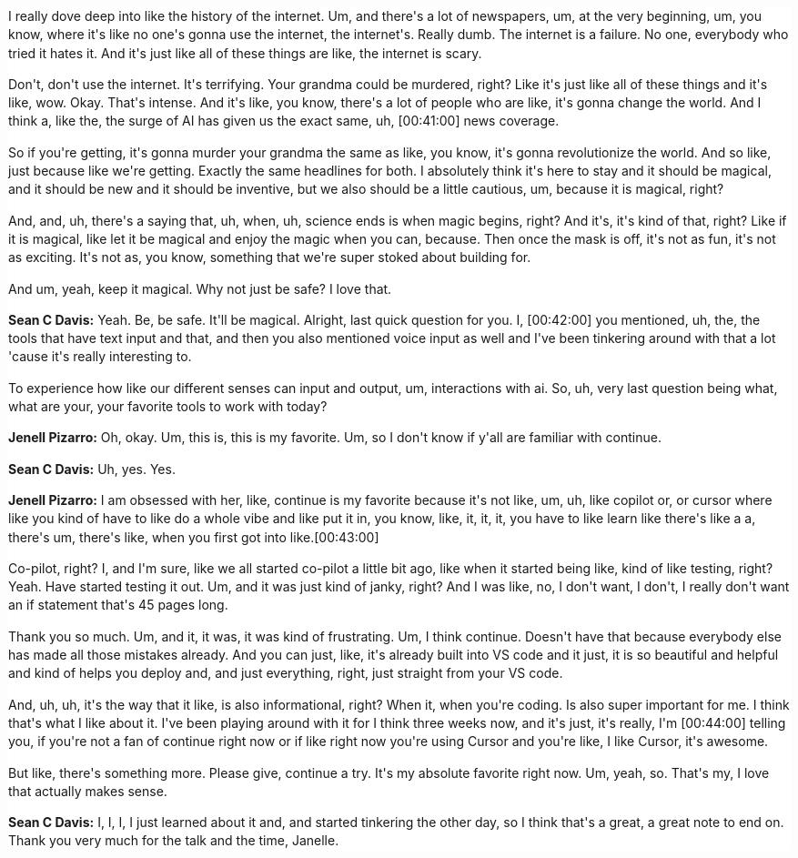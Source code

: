 I really dove deep into like the history of the internet. Um, and there's a lot of newspapers, um, at the very beginning, um, you know, where it's like no one's gonna use the internet, the internet's. Really dumb. The internet is a failure. No one, everybody who tried it hates it. And it's just like all of these things are like, the internet is scary.

Don't, don't use the internet. It's terrifying. Your grandma could be murdered, right? Like it's just like all of these things and it's like, wow. Okay. That's intense. And it's like, you know, there's a lot of people who are like, it's gonna change the world. And I think a, like the, the surge of AI has given us the exact same, uh, [00:41:00] news coverage.

So if you're getting, it's gonna murder your grandma the same as like, you know, it's gonna revolutionize the world. And so like, just because like we're getting. Exactly the same headlines for both. I absolutely think it's here to stay and it should be magical, and it should be new and it should be inventive, but we also should be a little cautious, um, because it is magical, right?

And, and, uh, there's a saying that, uh, when, uh, science ends is when magic begins, right? And it's, it's kind of that, right? Like if it is magical, like let it be magical and enjoy the magic when you can, because. Then once the mask is off, it's not as fun, it's not as exciting. It's not as, you know, something that we're super stoked about building for.

And um, yeah, keep it magical. Why not just be safe? I love that.

**Sean C Davis:** Yeah. Be, be safe. It'll be magical. Alright, last quick question for you. I, [00:42:00] you mentioned, uh, the, the tools that have text input and that, and then you also mentioned voice input as well and I've been tinkering around with that a lot 'cause it's really interesting to.

To experience how like our different senses can input and output, um, interactions with ai. So, uh, very last question being what, what are your, your favorite tools to work with today?

**Jenell Pizarro:** Oh, okay. Um, this is, this is my favorite. Um, so I don't know if y'all are familiar with continue.

**Sean C Davis:** Uh, yes. Yes.

**Jenell Pizarro:** I am obsessed with her, like, continue is my favorite because it's not like, um, uh, like copilot or, or cursor where like you kind of have to like do a whole vibe and like put it in, you know, like, it, it, it, you have to like learn like there's like a a, there's um, there's like, when you first got into like.[00:43:00]

Co-pilot, right? I, and I'm sure, like we all started co-pilot a little bit ago, like when it started being like, kind of like testing, right? Yeah. Have started testing it out. Um, and it was just kind of janky, right? And I was like, no, I don't want, I don't, I really don't want an if statement that's 45 pages long.

Thank you so much. Um, and it, it was, it was kind of frustrating. Um, I think continue. Doesn't have that because everybody else has made all those mistakes already. And you can just, like, it's already built into VS code and it just, it is so beautiful and helpful and kind of helps you deploy and, and just everything, right, just straight from your VS code.

And, uh, uh, it's the way that it like, is also informational, right? When it, when you're coding. Is also super important for me. I think that's what I like about it. I've been playing around with it for I think three weeks now, and it's just, it's really, I'm [00:44:00] telling you, if you're not a fan of continue right now or if like right now you're using Cursor and you're like, I like Cursor, it's awesome.

But like, there's something more. Please give, continue a try. It's my absolute favorite right now. Um, yeah, so. That's my, I love that actually makes sense.

**Sean C Davis:** I, I, I, I just learned about it and, and started tinkering the other day, so I think that's a great, a great note to end on. Thank you very much for the talk and the time, Janelle.
